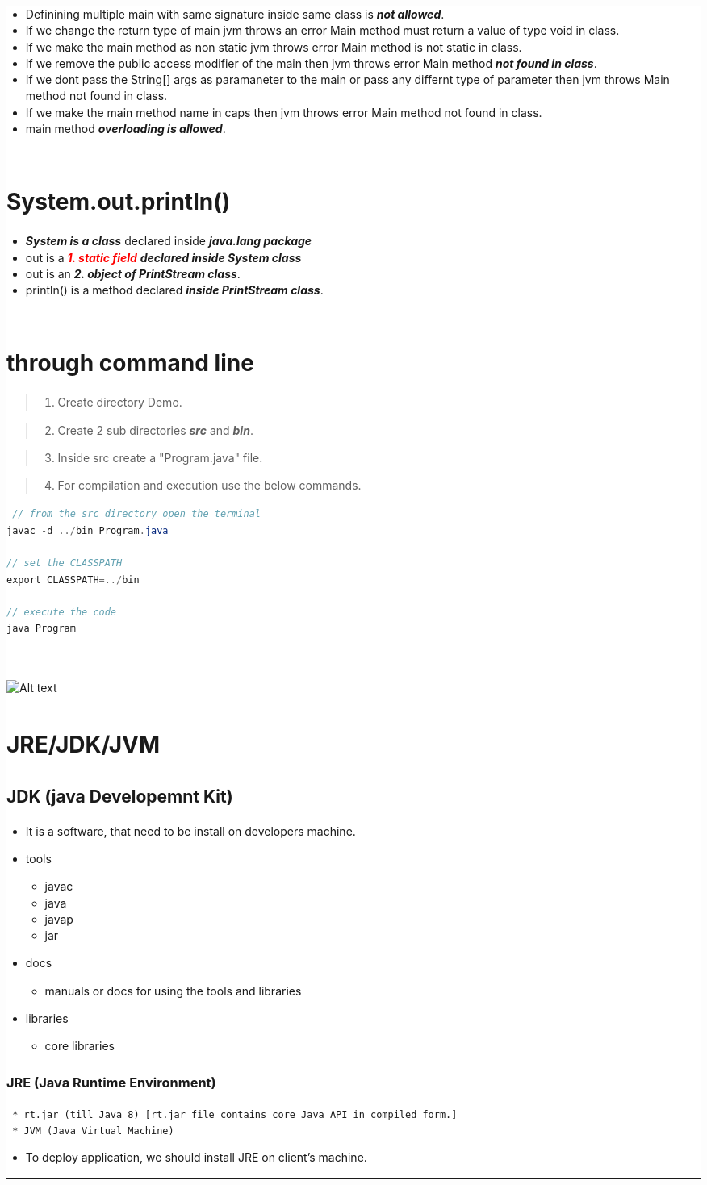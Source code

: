 * Definining multiple main with same signature inside same class is ***not allowed***.
* If we change the return type of main jvm throws an error Main method must return a value of type void in class.
* If we make the main method as non static jvm throws error Main method is not static in class.
* If we remove the public access modifier of the main then jvm throws error Main method ***not found in class***.
* If we dont pass the String[] args as paramaneter to the main or pass any differnt type of parameter then jvm throws Main method not found in class.
* If we make the main method name in caps then jvm throws error Main method not found in class.
* main method ***overloading is allowed***.
<br></br>
# System.out.println()
* ***System is a class*** declared inside ***java.lang package***
* out is a <span style=color:red>***1. static field***</span> ***declared inside System class***
* out is an ***2. object of PrintStream class***.
* println() is a method declared ***inside PrintStream class***.
<br></br>
# through command line

> 1. Create directory Demo.

> 2. Create 2 sub directories ***src*** and ***bin***.

> 3. Inside src create a "Program.java" file.

> 4. For compilation and execution use the below commands.
```java
 // from the src directory open the terminal 
javac -d ../bin Program.java

// set the CLASSPATH 
export CLASSPATH=../bin

// execute the code 
java Program 
```
<br></br>
![Alt text](<Screenshot 2024-02-26 143220.png>)
# JRE/JDK/JVM
## JDK (java Developemnt Kit)
 * It is a software, that need to be install on developers machine.

 * tools
   * javac
   * java
   * javap
   * jar
 * docs
   * manuals or docs for using the tools and libraries
 * libraries
   * core libraries
 ### JRE (Java Runtime Environment)
     * rt.jar (till Java 8) [rt.jar file contains core Java API in compiled form.]
     * JVM (Java Virtual Machine) 
* To deploy application, we should install JRE on client’s machine.
---
